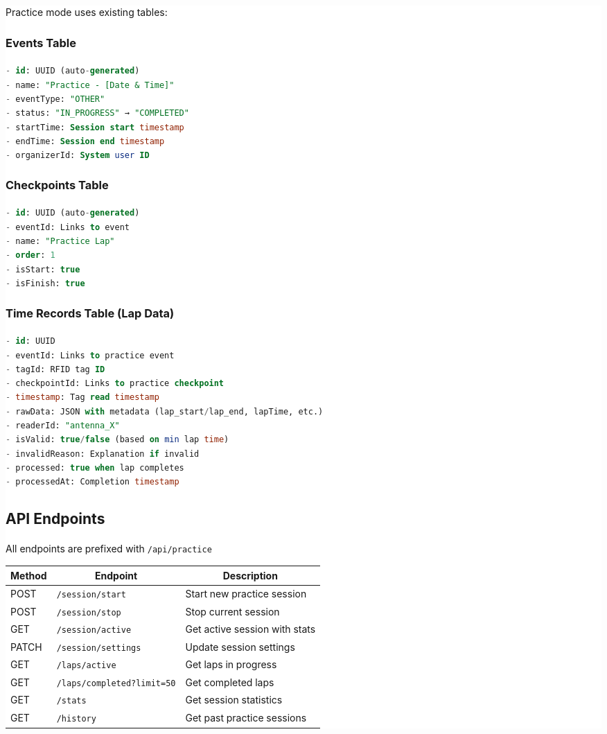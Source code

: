 Practice mode uses existing tables:

### Events Table
```sql
- id: UUID (auto-generated)
- name: "Practice - [Date & Time]"
- eventType: "OTHER"
- status: "IN_PROGRESS" → "COMPLETED"
- startTime: Session start timestamp
- endTime: Session end timestamp
- organizerId: System user ID
```

### Checkpoints Table
```sql
- id: UUID (auto-generated)
- eventId: Links to event
- name: "Practice Lap"
- order: 1
- isStart: true
- isFinish: true
```

### Time Records Table (Lap Data)
```sql
- id: UUID
- eventId: Links to practice event
- tagId: RFID tag ID
- checkpointId: Links to practice checkpoint
- timestamp: Tag read timestamp
- rawData: JSON with metadata (lap_start/lap_end, lapTime, etc.)
- readerId: "antenna_X"
- isValid: true/false (based on min lap time)
- invalidReason: Explanation if invalid
- processed: true when lap completes
- processedAt: Completion timestamp
```

## API Endpoints

All endpoints are prefixed with `/api/practice`

| Method | Endpoint | Description |
|--------|----------|-------------|
| POST | `/session/start` | Start new practice session |
| POST | `/session/stop` | Stop current session |
| GET | `/session/active` | Get active session with stats |
| PATCH | `/session/settings` | Update session settings |
| GET | `/laps/active` | Get laps in progress |
| GET | `/laps/completed?limit=50` | Get completed laps |
| GET | `/stats` | Get session statistics |
| GET | `/history` | Get past practice sessions |
